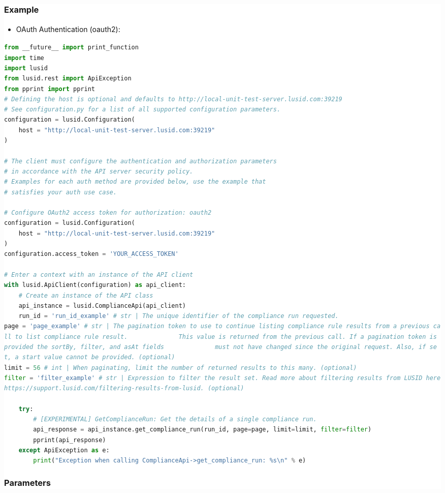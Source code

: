 ### Example

* OAuth Authentication (oauth2):
```python
from __future__ import print_function
import time
import lusid
from lusid.rest import ApiException
from pprint import pprint
# Defining the host is optional and defaults to http://local-unit-test-server.lusid.com:39219
# See configuration.py for a list of all supported configuration parameters.
configuration = lusid.Configuration(
    host = "http://local-unit-test-server.lusid.com:39219"
)

# The client must configure the authentication and authorization parameters
# in accordance with the API server security policy.
# Examples for each auth method are provided below, use the example that
# satisfies your auth use case.

# Configure OAuth2 access token for authorization: oauth2
configuration = lusid.Configuration(
    host = "http://local-unit-test-server.lusid.com:39219"
)
configuration.access_token = 'YOUR_ACCESS_TOKEN'

# Enter a context with an instance of the API client
with lusid.ApiClient(configuration) as api_client:
    # Create an instance of the API class
    api_instance = lusid.ComplianceApi(api_client)
    run_id = 'run_id_example' # str | The unique identifier of the compliance run requested.
page = 'page_example' # str | The pagination token to use to continue listing compliance rule results from a previous call to list compliance rule result.              This value is returned from the previous call. If a pagination token is provided the sortBy, filter, and asAt fields              must not have changed since the original request. Also, if set, a start value cannot be provided. (optional)
limit = 56 # int | When paginating, limit the number of returned results to this many. (optional)
filter = 'filter_example' # str | Expression to filter the result set. Read more about filtering results from LUSID here https://support.lusid.com/filtering-results-from-lusid. (optional)

    try:
        # [EXPERIMENTAL] GetComplianceRun: Get the details of a single compliance run.
        api_response = api_instance.get_compliance_run(run_id, page=page, limit=limit, filter=filter)
        pprint(api_response)
    except ApiException as e:
        print("Exception when calling ComplianceApi->get_compliance_run: %s\n" % e)
```

### Parameters
